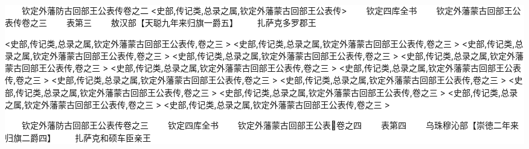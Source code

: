 













　　钦定外藩防古回部王公表传卷之二
<史部,传记类,总录之属,钦定外藩蒙古回部王公表传>
　　钦定四库全书
　　钦定外藩蒙古回部王公表传卷之三
　　表第三
　　敖汉部【天聪九年来归旗一爵五】
　　扎萨克多罗郡王











<史部,传记类,总录之属,钦定外藩蒙古回部王公表传,卷之三 >
<史部,传记类,总录之属,钦定外藩蒙古回部王公表传,卷之三 >
<史部,传记类,总录之属,钦定外藩蒙古回部王公表传,卷之三 >
<史部,传记类,总录之属,钦定外藩蒙古回部王公表传,卷之三 >
<史部,传记类,总录之属,钦定外藩蒙古回部王公表传,卷之三 >
<史部,传记类,总录之属,钦定外藩蒙古回部王公表传,卷之三 >
<史部,传记类,总录之属,钦定外藩蒙古回部王公表传,卷之三 >
<史部,传记类,总录之属,钦定外藩蒙古回部王公表传,卷之三 >
<史部,传记类,总录之属,钦定外藩蒙古回部王公表传,卷之三 >
<史部,传记类,总录之属,钦定外藩蒙古回部王公表传,卷之三 >
<史部,传记类,总录之属,钦定外藩蒙古回部王公表传,卷之三 >
<史部,传记类,总录之属,钦定外藩蒙古回部王公表传,卷之三 >
<史部,传记类,总录之属,钦定外藩蒙古回部王公表传,卷之三 >















　　钦定外藩防古回部王公表传卷之三
　　钦定四库全书
　　钦定外藩蒙古回部王公表卷之四
　　表第四
　　乌珠穆沁部【崇徳二年来归旗二爵四】
　　扎萨克和硕车臣亲王




